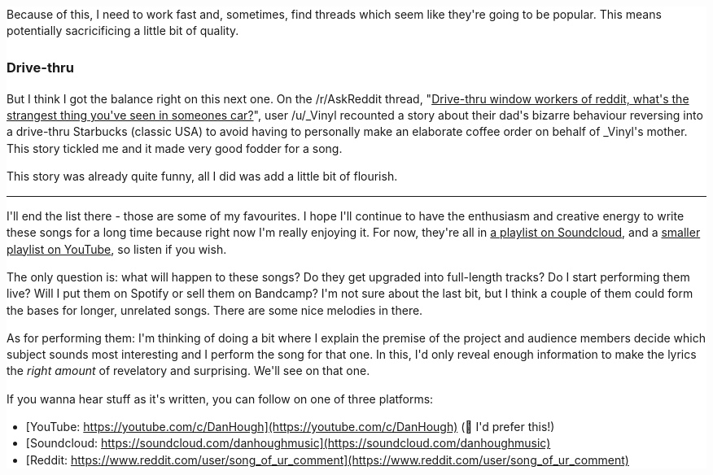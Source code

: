 Because of this, I need to work fast and, sometimes, find threads which seem like they're going to be popular. This means potentially sacricificing a little bit of quality.

### Drive-thru

But I think I got the balance right on this next one. On the /r/AskReddit thread, "[Drive-thru window workers of reddit, what's the strangest thing you've seen in someones car?](https://www.reddit.com/r/AskReddit/comments/95s02b/drivethru_window_workers_of_reddit_whats_the/e3v6e8l/)", user /u/_Vinyl recounted a story about their dad's bizarre behaviour reversing into a drive-thru Starbucks (classic USA) to avoid having to personally make an elaborate coffee order on behalf of _Vinyl's mother. This story tickled me and it made very good fodder for a song.

<figure class="center">
	<iframe width="100%" height="166" scrolling="no" frameborder="no" allow="autoplay" src="https://w.soundcloud.com/player/?url=https%3A//api.soundcloud.com/tracks/483150060&color=%23ff5500&auto_play=false&hide_related=false&show_comments=true&show_user=true&show_reposts=false&show_teaser=true"></iframe>
</figure>

This story was already quite funny, all I did was add a little bit of flourish.

---

I'll end the list there - those are some of my favourites. I hope I'll continue to have the enthusiasm and creative energy to write these songs for a long time because right now I'm really enjoying it. For now, they're all in [a playlist on Soundcloud](https://soundcloud.com/danhoughmusic/sets/reddit-comment-songs), and a [smaller playlist on YouTube](https://www.youtube.com/playlist?list=PLvppEbQdpLCUzpQQqZFFvm-gKoL5SRej2), so listen if you wish.

<figure class="center">
	<iframe width="100%" height="250" scrolling="no" frameborder="no" allow="autoplay" src="https://w.soundcloud.com/player/?url=https%3A//api.soundcloud.com/playlists/557480718&color=%23ff5500&auto_play=false&hide_related=false&show_comments=true&show_user=true&show_reposts=false&show_teaser=true"></iframe>
</figure>

The only question is: what will happen to these songs? Do they get upgraded into full-length tracks? Do I start performing them live? Will I put them on Spotify or sell them on Bandcamp? I'm not sure about the last bit, but I think a couple of them could form the bases for longer, unrelated songs. There are some nice melodies in there.

As for performing them: I'm thinking of doing a bit where I explain the premise of the project and audience members decide which subject sounds most interesting and I perform the song for that one. In this, I'd only reveal enough information to make the lyrics the _right amount_ of revelatory and surprising. We'll see on that one.

If you wanna hear stuff as it's written, you can follow on one of three platforms:

- [YouTube: https://youtube.com/c/DanHough](https://youtube.com/c/DanHough) (🙏 I'd prefer this!)
- [Soundcloud: https://soundcloud.com/danhoughmusic](https://soundcloud.com/danhoughmusic)
- [Reddit: https://www.reddit.com/user/song_of_ur_comment](https://www.reddit.com/user/song_of_ur_comment)
